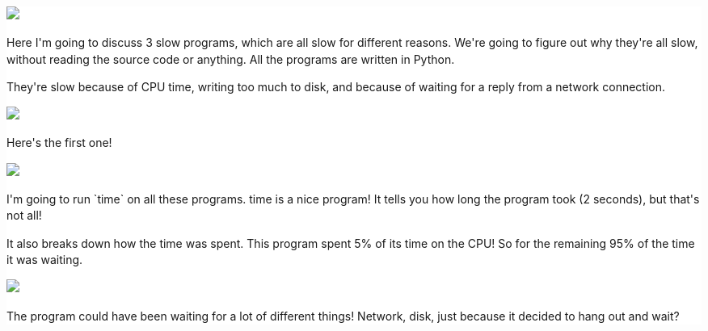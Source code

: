 
<div class="container">
<div class="slide">
<a href="/images/stl-talk/slide_28.png"><img src="/images/stl-talk/slide_28_small.png"></a>
</div>
<div class="content">
<p>
Here I'm going to discuss 3 slow programs, which are all slow for different reasons. We're going to figure out why they're all slow, without reading the source code or anything. All the programs are written in Python.
</p>
<p>
They're slow because of CPU time, writing too much to disk, and because of waiting for a reply from a network connection.
</p>

</div>
</div>


<div class="container">
<div class="slide">
<a href="/images/stl-talk/slide_29.png"><img src="/images/stl-talk/slide_29_small.png"></a>
</div>
<div class="content">
<p>
Here's the first one!
</p>
<p>
</p>

</div>
</div>


<div class="container">
<div class="slide">
<a href="/images/stl-talk/slide_31.png"><img src="/images/stl-talk/slide_30_small.png"></a>
</div>
<div class="content">
<p>
I'm going to run `time` on all these programs. time is a nice program! It tells you how long the program took (2 seconds), but that's not all!
</p>
<p>
It also breaks down how the time was spent. This program spent 5% of its time on the CPU! So for the remaining 95% of the time it was waiting.
</p>

</div>
</div>

<div class="container">
<div class="slide">
<a href="/images/stl-talk/slide_32.png"><img src="/images/stl-talk/slide_32_small.png"></a>
</div>
<div class="content">
<p>
The program could have been waiting for a lot of different things! Network, disk, just because it decided to hang out and wait?
</p>
<p>
</p>
